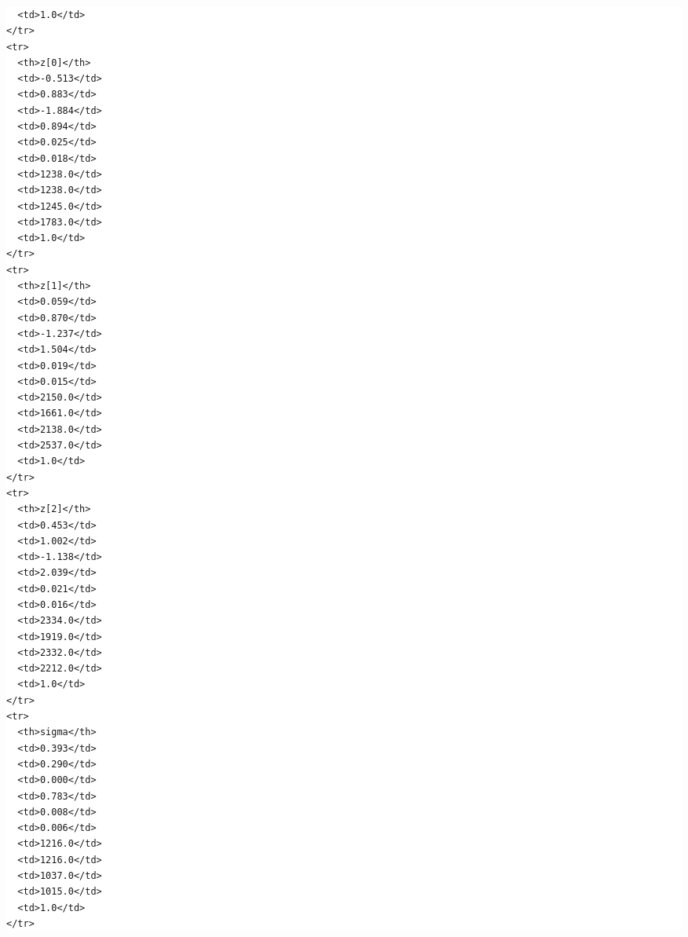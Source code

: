       <td>1.0</td>
    </tr>
    <tr>
      <th>z[0]</th>
      <td>-0.513</td>
      <td>0.883</td>
      <td>-1.884</td>
      <td>0.894</td>
      <td>0.025</td>
      <td>0.018</td>
      <td>1238.0</td>
      <td>1238.0</td>
      <td>1245.0</td>
      <td>1783.0</td>
      <td>1.0</td>
    </tr>
    <tr>
      <th>z[1]</th>
      <td>0.059</td>
      <td>0.870</td>
      <td>-1.237</td>
      <td>1.504</td>
      <td>0.019</td>
      <td>0.015</td>
      <td>2150.0</td>
      <td>1661.0</td>
      <td>2138.0</td>
      <td>2537.0</td>
      <td>1.0</td>
    </tr>
    <tr>
      <th>z[2]</th>
      <td>0.453</td>
      <td>1.002</td>
      <td>-1.138</td>
      <td>2.039</td>
      <td>0.021</td>
      <td>0.016</td>
      <td>2334.0</td>
      <td>1919.0</td>
      <td>2332.0</td>
      <td>2212.0</td>
      <td>1.0</td>
    </tr>
    <tr>
      <th>sigma</th>
      <td>0.393</td>
      <td>0.290</td>
      <td>0.000</td>
      <td>0.783</td>
      <td>0.008</td>
      <td>0.006</td>
      <td>1216.0</td>
      <td>1216.0</td>
      <td>1037.0</td>
      <td>1015.0</td>
      <td>1.0</td>
    </tr>
  </tbody>
</table>
</div>
